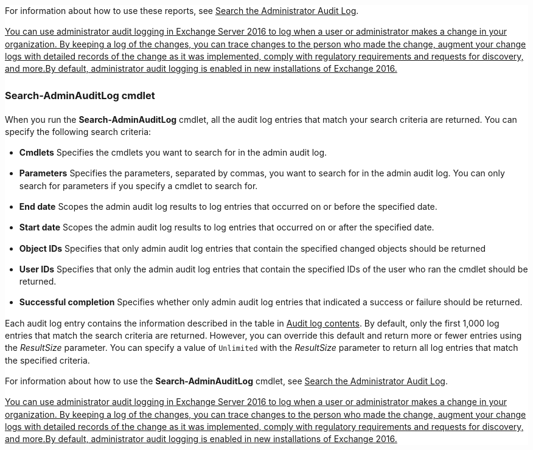   
For information about how to use these reports, see  [Search the Administrator Audit Log](http://technet.microsoft.com/library/c7188d53-e672-492b-b57d-cd711379ddb3.aspx).
  
    
    
 [You can use administrator audit logging in Exchange Server 2016 to log when a user or administrator makes a change in your organization. By keeping a log of the changes, you can trace changes to the person who made the change, augment your change logs with detailed records of the change as it was implemented, comply with regulatory requirements and requests for discovery, and more.By default, administrator audit logging is enabled in new installations of Exchange 2016.](#top)
  
    
    

### Search-AdminAuditLog cmdlet
<a name="SearchAdminAuditLog"> </a>

When you run the **Search-AdminAuditLog** cmdlet, all the audit log entries that match your search criteria are returned. You can specify the following search criteria:
  
    
    

- **Cmdlets** Specifies the cmdlets you want to search for in the admin audit log.
    
  
- **Parameters** Specifies the parameters, separated by commas, you want to search for in the admin audit log. You can only search for parameters if you specify a cmdlet to search for.
    
  
- **End date** Scopes the admin audit log results to log entries that occurred on or before the specified date.
    
  
- **Start date** Scopes the admin audit log results to log entries that occurred on or after the specified date.
    
  
- **Object IDs** Specifies that only admin audit log entries that contain the specified changed objects should be returned
    
  
- **User IDs** Specifies that only the admin audit log entries that contain the specified IDs of the user who ran the cmdlet should be returned.
    
  
- **Successful completion** Specifies whether only admin audit log entries that indicated a success or failure should be returned.
    
  
Each audit log entry contains the information described in the table in  [Audit log contents](#LogContents). By default, only the first 1,000 log entries that match the search criteria are returned. However, you can override this default and return more or fewer entries using the  _ResultSize_ parameter. You can specify a value of `Unlimited` with the _ResultSize_ parameter to return all log entries that match the specified criteria.
  
    
    
For information about how to use the **Search-AdminAuditLog** cmdlet, see [Search the Administrator Audit Log](http://technet.microsoft.com/library/c7188d53-e672-492b-b57d-cd711379ddb3.aspx).
  
    
    
 [You can use administrator audit logging in Exchange Server 2016 to log when a user or administrator makes a change in your organization. By keeping a log of the changes, you can trace changes to the person who made the change, augment your change logs with detailed records of the change as it was implemented, comply with regulatory requirements and requests for discovery, and more.By default, administrator audit logging is enabled in new installations of Exchange 2016.](#top)
  